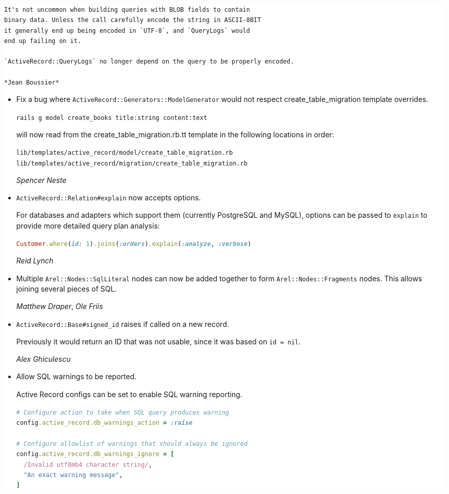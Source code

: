     It's not uncommon when building queries with BLOB fields to contain
    binary data. Unless the call carefully encode the string in ASCII-8BIT
    it generally end up being encoded in `UTF-8`, and `QueryLogs` would
    end up failing on it.

    `ActiveRecord::QueryLogs` no longer depend on the query to be properly encoded.

    *Jean Boussier*

*   Fix a bug where `ActiveRecord::Generators::ModelGenerator` would not respect create_table_migration template overrides.

    ```
    rails g model create_books title:string content:text
    ```
    will now read from the create_table_migration.rb.tt template in the following locations in order:
    ```
    lib/templates/active_record/model/create_table_migration.rb
    lib/templates/active_record/migration/create_table_migration.rb
    ```

    *Spencer Neste*

*   `ActiveRecord::Relation#explain` now accepts options.

    For databases and adapters which support them (currently PostgreSQL
    and MySQL), options can be passed to `explain` to provide more
    detailed query plan analysis:

    ```ruby
    Customer.where(id: 1).joins(:orders).explain(:analyze, :verbose)
    ```

    *Reid Lynch*

*   Multiple `Arel::Nodes::SqlLiteral` nodes can now be added together to
    form `Arel::Nodes::Fragments` nodes. This allows joining several pieces
    of SQL.

    *Matthew Draper*, *Ole Friis*

*   `ActiveRecord::Base#signed_id` raises if called on a new record.

    Previously it would return an ID that was not usable, since it was based on `id = nil`.

    *Alex Ghiculescu*

*   Allow SQL warnings to be reported.

    Active Record configs can be set to enable SQL warning reporting.

    ```ruby
    # Configure action to take when SQL query produces warning
    config.active_record.db_warnings_action = :raise

    # Configure allowlist of warnings that should always be ignored
    config.active_record.db_warnings_ignore = [
      /Invalid utf8mb4 character string/,
      "An exact warning message",
    ]
    ```
